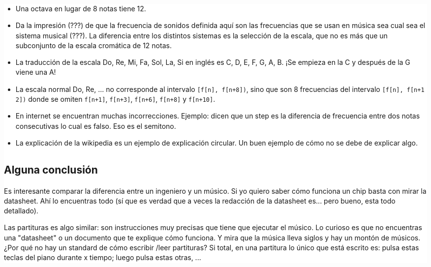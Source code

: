 * Una octava en lugar de 8 notas tiene 12.

* Da la impresión (???) de que la frecuencia de sonidos definida aquí son las
  frecuencias que se usan en música sea cual sea el sistema musical (???). La
  diferencia entre los distintos sistemas es la selección de la escala, que no
  es más que un subconjunto de la escala cromática de 12 notas.

* La traducción de la escala Do, Re, Mi, Fa, Sol, La, Si en inglés es C, D, E,
  F, G, A, B. ¡Se empieza en la C y después de la G viene una A!

* La escala normal Do, Re, ... no corresponde al intervalo `[f[n], f[n+8])`,
  sino que son 8 frecuencias del intervalo `[f[n], f[n+12])` donde se omiten
  `f[n+1]`, `f[n+3]`, `f[n+6]`, `f[n+8]` y `f[n+10]`.


* En internet se encuentran muchas incorrecciones. Ejemplo: dicen que un step
  es la diferencia de frecuencia entre dos notas consecutivas lo cual es
  falso. Eso es el semitono. 

* La explicación de la wikipedia es un ejemplo de explicación circular. Un
  buen ejemplo de cómo no se debe de explicar algo.


## Alguna conclusión

Es interesante comparar la diferencia entre un ingeniero y un músico. Si yo
quiero saber cómo funciona un chip basta con mirar la datasheet. Ahí lo
encuentras todo (sí que es verdad que a veces la redacción de la datasheet
es... pero bueno, esta todo detallado). 

Las partituras es algo similar: son instrucciones muy precisas que tiene que
ejecutar el músico. Lo curioso es que no encuentras una "datasheet" o un
documento que te explique cómo funciona. Y mira que la música lleva siglos y
hay un montón de músicos. ¿Por qué no hay un standard de cómo escribir
/leer partituras? Si total, en una partitura lo único que está escrito es:
pulsa estas teclas del piano durante x tiempo; luego pulsa estas otras, ...





